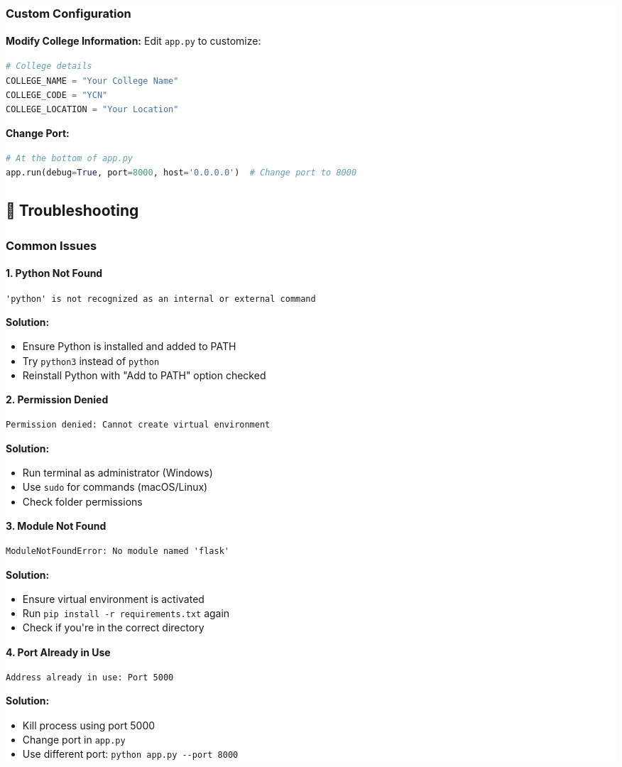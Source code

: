 ### Custom Configuration

**Modify College Information:**
Edit `app.py` to customize:
```python
# College details
COLLEGE_NAME = "Your College Name"
COLLEGE_CODE = "YCN"
COLLEGE_LOCATION = "Your Location"
```

**Change Port:**
```python
# At the bottom of app.py
app.run(debug=True, port=8000, host='0.0.0.0')  # Change port to 8000
```

## 🐛 Troubleshooting

### Common Issues

**1. Python Not Found**
```
'python' is not recognized as an internal or external command
```
**Solution:**
- Ensure Python is installed and added to PATH
- Try `python3` instead of `python`
- Reinstall Python with "Add to PATH" option checked

**2. Permission Denied**
```
Permission denied: Cannot create virtual environment
```
**Solution:**
- Run terminal as administrator (Windows)
- Use `sudo` for commands (macOS/Linux)
- Check folder permissions

**3. Module Not Found**
```
ModuleNotFoundError: No module named 'flask'
```
**Solution:**
- Ensure virtual environment is activated
- Run `pip install -r requirements.txt` again
- Check if you're in the correct directory

**4. Port Already in Use**
```
Address already in use: Port 5000
```
**Solution:**
- Kill process using port 5000
- Change port in `app.py`
- Use different port: `python app.py --port 8000`
